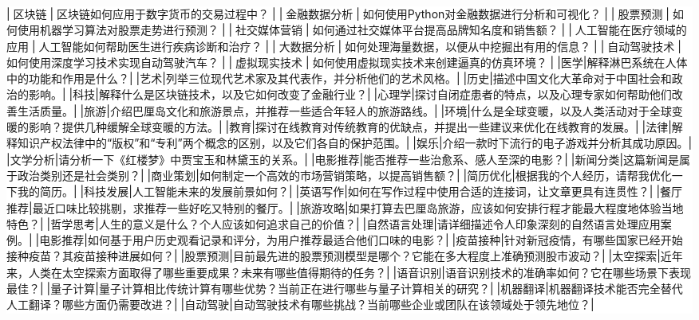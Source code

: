 | 区块链                     | 区块链如何应用于数字货币的交易过程中？                                                                                                                                                                                |
| 金融数据分析               | 如何使用Python对金融数据进行分析和可视化？                                                                                                                                                                           |
| 股票预测                   | 如何使用机器学习算法对股票走势进行预测？                                                                                                                                                                            |
| 社交媒体营销               | 如何通过社交媒体平台提高品牌知名度和销售额？                                                                                                                                                                        |
| 人工智能在医疗领域的应用 | 人工智能如何帮助医生进行疾病诊断和治疗？                                                                                                                                                                            |
| 大数据分析                 | 如何处理海量数据，以便从中挖掘出有用的信息？                                                                                                                                                                        |
| 自动驾驶技术               | 如何使用深度学习技术实现自动驾驶汽车？                                                                                                                                                                              |
| 虚拟现实技术               | 如何使用虚拟现实技术来创建逼真的仿真环境？                                                                                                                                                                          |
|医学|解释淋巴系统在人体中的功能和作用是什么？|
|艺术|列举三位现代艺术家及其代表作，并分析他们的艺术风格。|
|历史|描述中国文化大革命对于中国社会和政治的影响。|
|科技|解释什么是区块链技术，以及它如何改变了金融行业？|
|心理学|探讨自闭症患者的特点，以及心理专家如何帮助他们改善生活质量。|
|旅游|介绍巴厘岛文化和旅游景点，并推荐一些适合年轻人的旅游路线。|
|环境|什么是全球变暖，以及人类活动对于全球变暖的影响？提供几种缓解全球变暖的方法。|
|教育|探讨在线教育对传统教育的优缺点，并提出一些建议来优化在线教育的发展。|
|法律|解释知识产权法律中的“版权”和“专利”两个概念的区别，以及它们各自的保护范围。|
|娱乐|介绍一款时下流行的电子游戏并分析其成功原因。|
|文学分析|请分析一下《红楼梦》中贾宝玉和林黛玉的关系。|
|电影推荐|能否推荐一些治愈系、感人至深的电影？|
|新闻分类|这篇新闻是属于政治类别还是社会类别？|
|商业策划|如何制定一个高效的市场营销策略，以提高销售额？|
|简历优化|根据我的个人经历，请帮我优化一下我的简历。|
|科技发展|人工智能未来的发展前景如何？|
|英语写作|如何在写作过程中使用合适的连接词，让文章更具有连贯性？|
|餐厅推荐|最近口味比较挑剔，求推荐一些好吃又特别的餐厅。|
|旅游攻略|如果打算去巴厘岛旅游，应该如何安排行程才能最大程度地体验当地特色？|
|哲学思考|人生的意义是什么？个人应该如何追求自己的价值？|
|自然语言处理|请详细描述令人印象深刻的自然语言处理应用案例。|
|电影推荐|如何基于用户历史观看记录和评分，为用户推荐最适合他们口味的电影？|
|疫苗接种|针对新冠疫情，有哪些国家已经开始接种疫苗？其疫苗接种进展如何？|
|股票预测|目前最先进的股票预测模型是哪个？它能在多大程度上准确预测股市波动？|
|太空探索|近年来，人类在太空探索方面取得了哪些重要成果？未来有哪些值得期待的任务？|
|语音识别|语音识别技术的准确率如何？它在哪些场景下表现最佳？|
|量子计算|量子计算相比传统计算有哪些优势？当前正在进行哪些与量子计算相关的研究？|
|机器翻译|机器翻译技术能否完全替代人工翻译？哪些方面仍需要改进？|
|自动驾驶|自动驾驶技术有哪些挑战？当前哪些企业或团队在该领域处于领先地位？|
